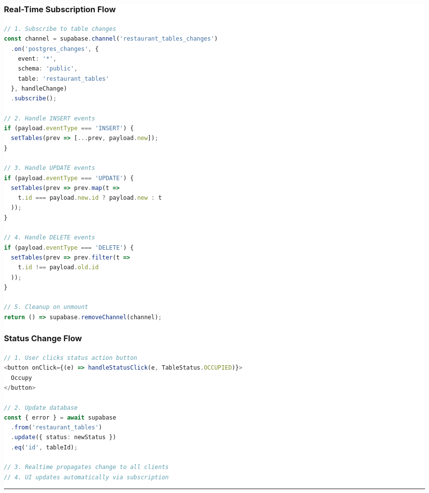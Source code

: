 ### Real-Time Subscription Flow
```typescript
// 1. Subscribe to table changes
const channel = supabase.channel('restaurant_tables_changes')
  .on('postgres_changes', { 
    event: '*',
    schema: 'public',
    table: 'restaurant_tables' 
  }, handleChange)
  .subscribe();

// 2. Handle INSERT events
if (payload.eventType === 'INSERT') {
  setTables(prev => [...prev, payload.new]);
}

// 3. Handle UPDATE events
if (payload.eventType === 'UPDATE') {
  setTables(prev => prev.map(t => 
    t.id === payload.new.id ? payload.new : t
  ));
}

// 4. Handle DELETE events
if (payload.eventType === 'DELETE') {
  setTables(prev => prev.filter(t => 
    t.id !== payload.old.id
  ));
}

// 5. Cleanup on unmount
return () => supabase.removeChannel(channel);
```

### Status Change Flow
```typescript
// 1. User clicks status action button
<button onClick={(e) => handleStatusClick(e, TableStatus.OCCUPIED)}>
  Occupy
</button>

// 2. Update database
const { error } = await supabase
  .from('restaurant_tables')
  .update({ status: newStatus })
  .eq('id', tableId);

// 3. Realtime propagates change to all clients
// 4. UI updates automatically via subscription
```

---